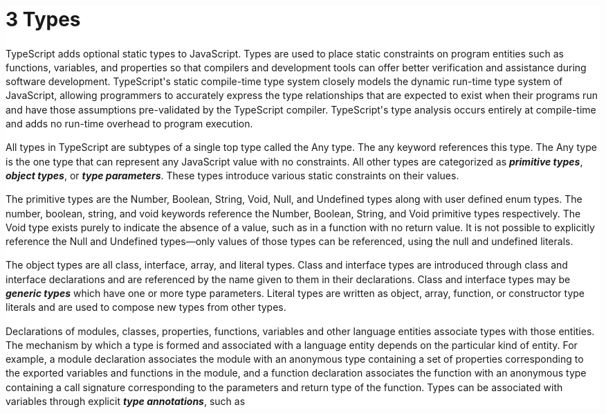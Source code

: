 # 3 Types

TypeScript adds optional static types to JavaScript. Types are used to place static constraints on program
entities such as functions, variables, and properties so that compilers and development tools can offer
better verification and assistance during software development. TypeScript's static compile-time type
system closely models the dynamic run-time type system of JavaScript, allowing programmers to
accurately express the type relationships that are expected to exist when their programs run and have
those assumptions pre-validated by the TypeScript compiler. TypeScript's type analysis occurs entirely at
compile-time and adds no run-time overhead to program execution.

All types in TypeScript are subtypes of a single top type called the Any type. The any keyword references
this type. The Any type is the one type that can represent any JavaScript value with no constraints. All
other types are categorized as ***primitive types***, ***object types***, or ***type parameters***.
These types introduce various static constraints on their values.

The primitive types are the Number, Boolean, String, Void, Null, and Undefined types along with user
defined enum types. The number, boolean, string, and void keywords reference the Number, Boolean,
String, and Void primitive types respectively. The Void type exists purely to indicate the absence of a
value, such as in a function with no return value. It is not possible to explicitly reference the Null and
Undefined types—only values of those types can be referenced, using the null and undefined literals.

The object types are all class, interface, array, and literal types. Class and interface types are introduced
through class and interface declarations and are referenced by the name given to them in their
declarations. Class and interface types may be ***generic types*** which have one or more type parameters.
Literal types are written as object, array, function, or constructor type literals and are used to compose
new types from other types.

Declarations of modules, classes, properties, functions, variables and other language entities associate
types with those entities. The mechanism by which a type is formed and associated with a language entity
depends on the particular kind of entity. For example, a module declaration associates the module with an
anonymous type containing a set of properties corresponding to the exported variables and functions in
the module, and a function declaration associates the function with an anonymous type containing a call
signature corresponding to the parameters and return type of the function. Types can be associated with
variables through explicit ***type annotations***, such as
